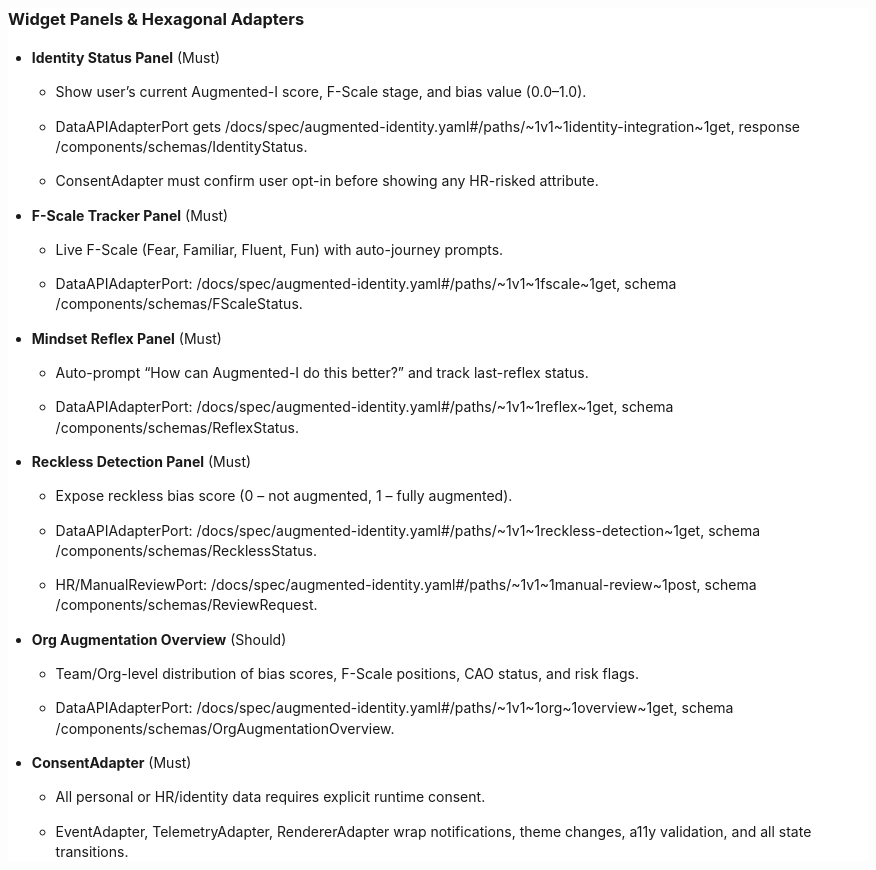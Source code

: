 ### Widget Panels & Hexagonal Adapters

- **Identity Status Panel** (Must)

  - Show user’s current Augmented-I score, F-Scale stage, and bias value
    (0.0–1.0).

  - DataAPIAdapterPort gets
    /docs/spec/augmented-identity.yaml#/paths/~1v1~1identity-integration~1get,
    response /components/schemas/IdentityStatus.

  - ConsentAdapter must confirm user opt-in before showing any HR-risked
    attribute.

- **F-Scale Tracker Panel** (Must)

  - Live F-Scale (Fear, Familiar, Fluent, Fun) with auto-journey
    prompts.

  - DataAPIAdapterPort:
    /docs/spec/augmented-identity.yaml#/paths/~1v1~1fscale~1get, schema
    /components/schemas/FScaleStatus.

- **Mindset Reflex Panel** (Must)

  - Auto-prompt “How can Augmented-I do this better?” and track
    last-reflex status.

  - DataAPIAdapterPort:
    /docs/spec/augmented-identity.yaml#/paths/~1v1~1reflex~1get, schema
    /components/schemas/ReflexStatus.

- **Reckless Detection Panel** (Must)

  - Expose reckless bias score (0 – not augmented, 1 – fully augmented).

  - DataAPIAdapterPort:
    /docs/spec/augmented-identity.yaml#/paths/~1v1~1reckless-detection~1get,
    schema /components/schemas/RecklessStatus.

  - HR/ManualReviewPort:
    /docs/spec/augmented-identity.yaml#/paths/~1v1~1manual-review~1post,
    schema /components/schemas/ReviewRequest.

- **Org Augmentation Overview** (Should)

  - Team/Org-level distribution of bias scores, F-Scale positions, CAO
    status, and risk flags.

  - DataAPIAdapterPort:
    /docs/spec/augmented-identity.yaml#/paths/~1v1~1org~1overview~1get,
    schema /components/schemas/OrgAugmentationOverview.

- **ConsentAdapter** (Must)

  - All personal or HR/identity data requires explicit runtime consent.

  - EventAdapter, TelemetryAdapter, RendererAdapter wrap notifications,
    theme changes, a11y validation, and all state transitions.
